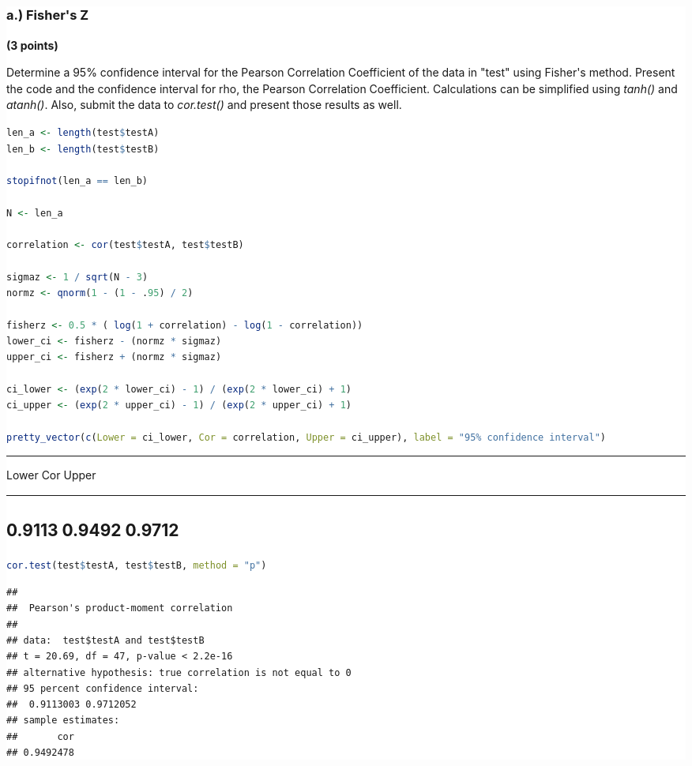 ### a.) Fisher's Z
__(3 points)__

Determine a 95% confidence interval for the Pearson Correlation Coefficient of the data in "test" using Fisher's method. Present the code and the confidence interval for rho, 
the Pearson Correlation Coefficient. Calculations can be simplified using *tanh()* and *atanh()*. Also, submit the data to *cor.test()* and present those results as well.


```r
len_a <- length(test$testA)
len_b <- length(test$testB)

stopifnot(len_a == len_b)

N <- len_a

correlation <- cor(test$testA, test$testB)

sigmaz <- 1 / sqrt(N - 3)
normz <- qnorm(1 - (1 - .95) / 2)

fisherz <- 0.5 * ( log(1 + correlation) - log(1 - correlation))
lower_ci <- fisherz - (normz * sigmaz)
upper_ci <- fisherz + (normz * sigmaz)

ci_lower <- (exp(2 * lower_ci) - 1) / (exp(2 * lower_ci) + 1)
ci_upper <- (exp(2 * upper_ci) - 1) / (exp(2 * upper_ci) + 1)

pretty_vector(c(Lower = ci_lower, Cor = correlation, Upper = ci_upper), label = "95% confidence interval")
```


--------------------------
 Lower     Cor     Upper  
-------- -------- --------
 0.9113   0.9492   0.9712 
--------------------------

```r
cor.test(test$testA, test$testB, method = "p")
```

```
## 
## 	Pearson's product-moment correlation
## 
## data:  test$testA and test$testB
## t = 20.69, df = 47, p-value < 2.2e-16
## alternative hypothesis: true correlation is not equal to 0
## 95 percent confidence interval:
##  0.9113003 0.9712052
## sample estimates:
##       cor 
## 0.9492478
```
